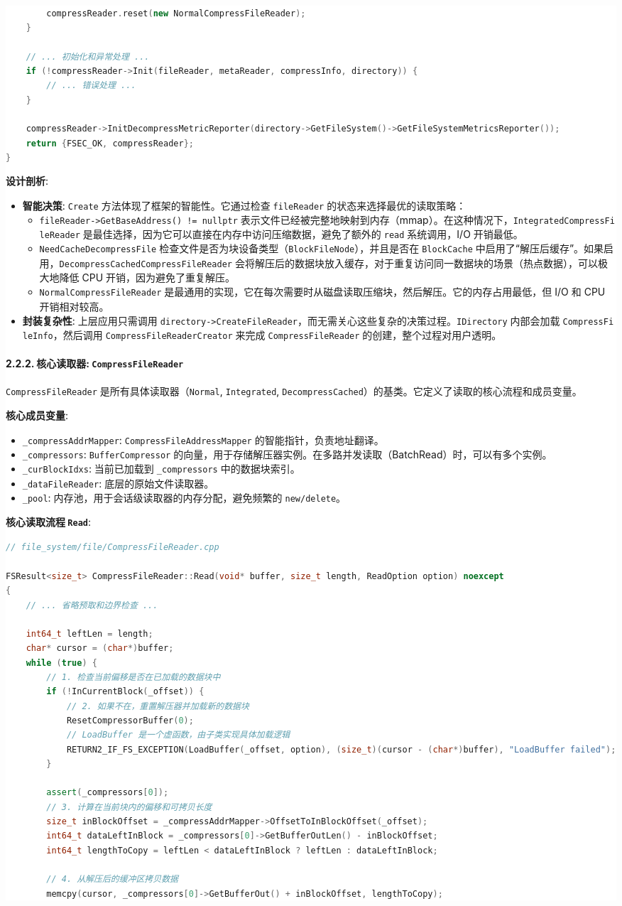 ```cpp
        compressReader.reset(new NormalCompressFileReader);
    }

    // ... 初始化和异常处理 ...
    if (!compressReader->Init(fileReader, metaReader, compressInfo, directory)) {
        // ... 错误处理 ...
    }
    
    compressReader->InitDecompressMetricReporter(directory->GetFileSystem()->GetFileSystemMetricsReporter());
    return {FSEC_OK, compressReader};
}
```

**设计剖析**:

*   **智能决策**: `Create` 方法体现了框架的智能性。它通过检查 `fileReader` 的状态来选择最优的读取策略：
    *   `fileReader->GetBaseAddress() != nullptr` 表示文件已经被完整地映射到内存（mmap）。在这种情况下，`IntegratedCompressFileReader` 是最佳选择，因为它可以直接在内存中访问压缩数据，避免了额外的 `read` 系统调用，I/O 开销最低。
    *   `NeedCacheDecompressFile` 检查文件是否为块设备类型（`BlockFileNode`），并且是否在 `BlockCache` 中启用了“解压后缓存”。如果启用，`DecompressCachedCompressFileReader` 会将解压后的数据块放入缓存，对于重复访问同一数据块的场景（热点数据），可以极大地降低 CPU 开销，因为避免了重复解压。
    *   `NormalCompressFileReader` 是最通用的实现，它在每次需要时从磁盘读取压缩块，然后解压。它的内存占用最低，但 I/O 和 CPU 开销相对较高。
*   **封装复杂性**: 上层应用只需调用 `directory->CreateFileReader`，而无需关心这些复杂的决策过程。`IDirectory` 内部会加载 `CompressFileInfo`，然后调用 `CompressFileReaderCreator` 来完成 `CompressFileReader` 的创建，整个过程对用户透明。

#### 2.2.2. 核心读取器: `CompressFileReader`

`CompressFileReader` 是所有具体读取器（`Normal`, `Integrated`, `DecompressCached`）的基类。它定义了读取的核心流程和成员变量。

**核心成员变量**:

*   `_compressAddrMapper`: `CompressFileAddressMapper` 的智能指针，负责地址翻译。
*   `_compressors`: `BufferCompressor` 的向量，用于存储解压器实例。在多路并发读取（BatchRead）时，可以有多个实例。
*   `_curBlockIdxs`: 当前已加载到 `_compressors` 中的数据块索引。
*   `_dataFileReader`: 底层的原始文件读取器。
*   `_pool`: 内存池，用于会话级读取器的内存分配，避免频繁的 `new/delete`。

**核心读取流程 `Read`**:

```cpp
// file_system/file/CompressFileReader.cpp

FSResult<size_t> CompressFileReader::Read(void* buffer, size_t length, ReadOption option) noexcept
{
    // ... 省略预取和边界检查 ...

    int64_t leftLen = length;
    char* cursor = (char*)buffer;
    while (true) {
        // 1. 检查当前偏移是否在已加载的数据块中
        if (!InCurrentBlock(_offset)) {
            // 2. 如果不在，重置解压器并加载新的数据块
            ResetCompressorBuffer(0);
            // LoadBuffer 是一个虚函数，由子类实现具体加载逻辑
            RETURN2_IF_FS_EXCEPTION(LoadBuffer(_offset, option), (size_t)(cursor - (char*)buffer), "LoadBuffer failed");
        }

        assert(_compressors[0]);
        // 3. 计算在当前块内的偏移和可拷贝长度
        size_t inBlockOffset = _compressAddrMapper->OffsetToInBlockOffset(_offset);
        int64_t dataLeftInBlock = _compressors[0]->GetBufferOutLen() - inBlockOffset;
        int64_t lengthToCopy = leftLen < dataLeftInBlock ? leftLen : dataLeftInBlock;

        // 4. 从解压后的缓冲区拷贝数据
        memcpy(cursor, _compressors[0]->GetBufferOut() + inBlockOffset, lengthToCopy);
```